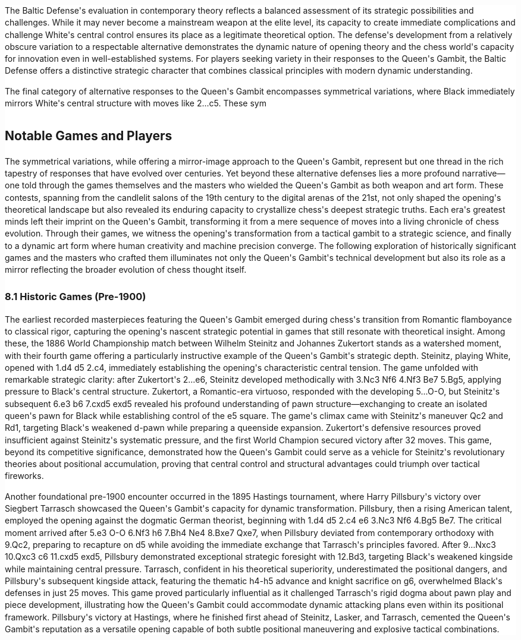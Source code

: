 The Baltic Defense's evaluation in contemporary theory reflects a balanced assessment of its strategic possibilities and challenges. While it may never become a mainstream weapon at the elite level, its capacity to create immediate complications and challenge White's central control ensures its place as a legitimate theoretical option. The defense's development from a relatively obscure variation to a respectable alternative demonstrates the dynamic nature of opening theory and the chess world's capacity for innovation even in well-established systems. For players seeking variety in their responses to the Queen's Gambit, the Baltic Defense offers a distinctive strategic character that combines classical principles with modern dynamic understanding.

The final category of alternative responses to the Queen's Gambit encompasses symmetrical variations, where Black immediately mirrors White's central structure with moves like 2...c5. These sym

## Notable Games and Players

The symmetrical variations, while offering a mirror-image approach to the Queen's Gambit, represent but one thread in the rich tapestry of responses that have evolved over centuries. Yet beyond these alternative defenses lies a more profound narrative—one told through the games themselves and the masters who wielded the Queen's Gambit as both weapon and art form. These contests, spanning from the candlelit salons of the 19th century to the digital arenas of the 21st, not only shaped the opening's theoretical landscape but also revealed its enduring capacity to crystallize chess's deepest strategic truths. Each era's greatest minds left their imprint on the Queen's Gambit, transforming it from a mere sequence of moves into a living chronicle of chess evolution. Through their games, we witness the opening's transformation from a tactical gambit to a strategic science, and finally to a dynamic art form where human creativity and machine precision converge. The following exploration of historically significant games and the masters who crafted them illuminates not only the Queen's Gambit's technical development but also its role as a mirror reflecting the broader evolution of chess thought itself.

### 8.1 Historic Games (Pre-1900)

The earliest recorded masterpieces featuring the Queen's Gambit emerged during chess's transition from Romantic flamboyance to classical rigor, capturing the opening's nascent strategic potential in games that still resonate with theoretical insight. Among these, the 1886 World Championship match between Wilhelm Steinitz and Johannes Zukertort stands as a watershed moment, with their fourth game offering a particularly instructive example of the Queen's Gambit's strategic depth. Steinitz, playing White, opened with 1.d4 d5 2.c4, immediately establishing the opening's characteristic central tension. The game unfolded with remarkable strategic clarity: after Zukertort's 2...e6, Steinitz developed methodically with 3.Nc3 Nf6 4.Nf3 Be7 5.Bg5, applying pressure to Black's central structure. Zukertort, a Romantic-era virtuoso, responded with the developing 5...O-O, but Steinitz's subsequent 6.e3 b6 7.cxd5 exd5 revealed his profound understanding of pawn structure—exchanging to create an isolated queen's pawn for Black while establishing control of the e5 square. The game's climax came with Steinitz's maneuver Qc2 and Rd1, targeting Black's weakened d-pawn while preparing a queenside expansion. Zukertort's defensive resources proved insufficient against Steinitz's systematic pressure, and the first World Champion secured victory after 32 moves. This game, beyond its competitive significance, demonstrated how the Queen's Gambit could serve as a vehicle for Steinitz's revolutionary theories about positional accumulation, proving that central control and structural advantages could triumph over tactical fireworks.

Another foundational pre-1900 encounter occurred in the 1895 Hastings tournament, where Harry Pillsbury's victory over Siegbert Tarrasch showcased the Queen's Gambit's capacity for dynamic transformation. Pillsbury, then a rising American talent, employed the opening against the dogmatic German theorist, beginning with 1.d4 d5 2.c4 e6 3.Nc3 Nf6 4.Bg5 Be7. The critical moment arrived after 5.e3 O-O 6.Nf3 h6 7.Bh4 Ne4 8.Bxe7 Qxe7, when Pillsbury deviated from contemporary orthodoxy with 9.Qc2, preparing to recapture on d5 while avoiding the immediate exchange that Tarrasch's principles favored. After 9...Nxc3 10.Qxc3 c6 11.cxd5 exd5, Pillsbury demonstrated exceptional strategic foresight with 12.Bd3, targeting Black's weakened kingside while maintaining central pressure. Tarrasch, confident in his theoretical superiority, underestimated the positional dangers, and Pillsbury's subsequent kingside attack, featuring the thematic h4-h5 advance and knight sacrifice on g6, overwhelmed Black's defenses in just 25 moves. This game proved particularly influential as it challenged Tarrasch's rigid dogma about pawn play and piece development, illustrating how the Queen's Gambit could accommodate dynamic attacking plans even within its positional framework. Pillsbury's victory at Hastings, where he finished first ahead of Steinitz, Lasker, and Tarrasch, cemented the Queen's Gambit's reputation as a versatile opening capable of both subtle positional maneuvering and explosive tactical combinations.
